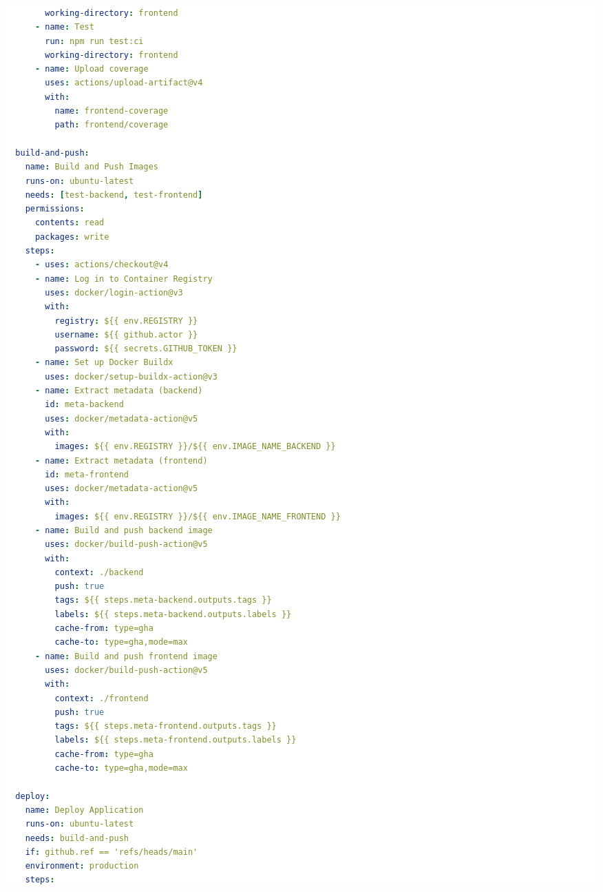 ```yaml
        working-directory: frontend
      - name: Test
        run: npm run test:ci
        working-directory: frontend
      - name: Upload coverage
        uses: actions/upload-artifact@v4
        with:
          name: frontend-coverage
          path: frontend/coverage

  build-and-push:
    name: Build and Push Images
    runs-on: ubuntu-latest
    needs: [test-backend, test-frontend]
    permissions:
      contents: read
      packages: write
    steps:
      - uses: actions/checkout@v4
      - name: Log in to Container Registry
        uses: docker/login-action@v3
        with:
          registry: ${{ env.REGISTRY }}
          username: ${{ github.actor }}
          password: ${{ secrets.GITHUB_TOKEN }}
      - name: Set up Docker Buildx
        uses: docker/setup-buildx-action@v3
      - name: Extract metadata (backend)
        id: meta-backend
        uses: docker/metadata-action@v5
        with:
          images: ${{ env.REGISTRY }}/${{ env.IMAGE_NAME_BACKEND }}
      - name: Extract metadata (frontend)
        id: meta-frontend
        uses: docker/metadata-action@v5
        with:
          images: ${{ env.REGISTRY }}/${{ env.IMAGE_NAME_FRONTEND }}
      - name: Build and push backend image
        uses: docker/build-push-action@v5
        with:
          context: ./backend
          push: true
          tags: ${{ steps.meta-backend.outputs.tags }}
          labels: ${{ steps.meta-backend.outputs.labels }}
          cache-from: type=gha
          cache-to: type=gha,mode=max
      - name: Build and push frontend image
        uses: docker/build-push-action@v5
        with:
          context: ./frontend
          push: true
          tags: ${{ steps.meta-frontend.outputs.tags }}
          labels: ${{ steps.meta-frontend.outputs.labels }}
          cache-from: type=gha
          cache-to: type=gha,mode=max

  deploy:
    name: Deploy Application
    runs-on: ubuntu-latest
    needs: build-and-push
    if: github.ref == 'refs/heads/main'
    environment: production
    steps:
```